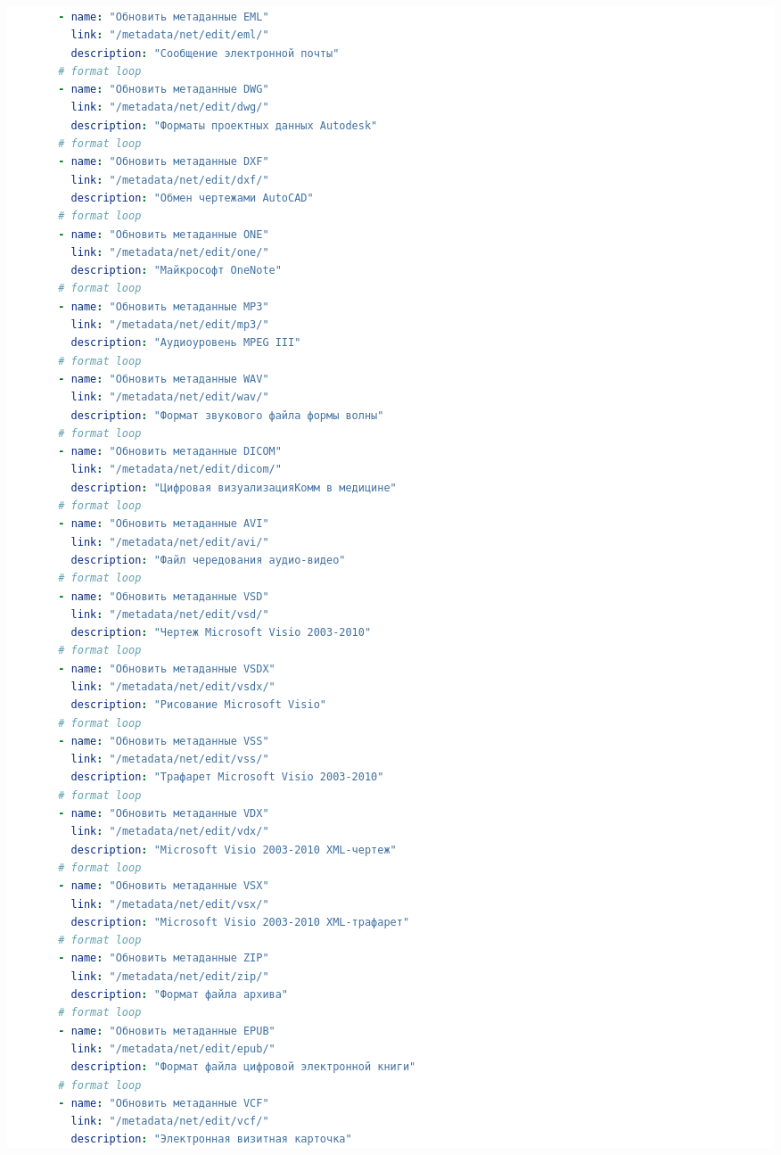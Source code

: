 ```yaml
        - name: "Обновить метаданные EML"
          link: "/metadata/net/edit/eml/"
          description: "Сообщение электронной почты"
        # format loop
        - name: "Обновить метаданные DWG"
          link: "/metadata/net/edit/dwg/"
          description: "Форматы проектных данных Autodesk"
        # format loop
        - name: "Обновить метаданные DXF"
          link: "/metadata/net/edit/dxf/"
          description: "Обмен чертежами AutoCAD"
        # format loop
        - name: "Обновить метаданные ONE"
          link: "/metadata/net/edit/one/"
          description: "Майкрософт OneNote"
        # format loop
        - name: "Обновить метаданные MP3"
          link: "/metadata/net/edit/mp3/"
          description: "Аудиоуровень MPEG III"
        # format loop
        - name: "Обновить метаданные WAV"
          link: "/metadata/net/edit/wav/"
          description: "Формат звукового файла формы волны"
        # format loop
        - name: "Обновить метаданные DICOM"
          link: "/metadata/net/edit/dicom/"
          description: "Цифровая визуализацияКомм в медицине"
        # format loop
        - name: "Обновить метаданные AVI"
          link: "/metadata/net/edit/avi/"
          description: "Файл чередования аудио-видео"
        # format loop
        - name: "Обновить метаданные VSD"
          link: "/metadata/net/edit/vsd/"
          description: "Чертеж Microsoft Visio 2003-2010"
        # format loop
        - name: "Обновить метаданные VSDX"
          link: "/metadata/net/edit/vsdx/"
          description: "Рисование Microsoft Visio"
        # format loop
        - name: "Обновить метаданные VSS"
          link: "/metadata/net/edit/vss/"
          description: "Трафарет Microsoft Visio 2003-2010"
        # format loop
        - name: "Обновить метаданные VDX"
          link: "/metadata/net/edit/vdx/"
          description: "Microsoft Visio 2003-2010 XML-чертеж"
        # format loop
        - name: "Обновить метаданные VSX"
          link: "/metadata/net/edit/vsx/"
          description: "Microsoft Visio 2003-2010 XML-трафарет"
        # format loop
        - name: "Обновить метаданные ZIP"
          link: "/metadata/net/edit/zip/"
          description: "Формат файла архива"
        # format loop
        - name: "Обновить метаданные EPUB"
          link: "/metadata/net/edit/epub/"
          description: "Формат файла цифровой электронной книги"
        # format loop
        - name: "Обновить метаданные VCF"
          link: "/metadata/net/edit/vcf/"
          description: "Электронная визитная карточка"
```